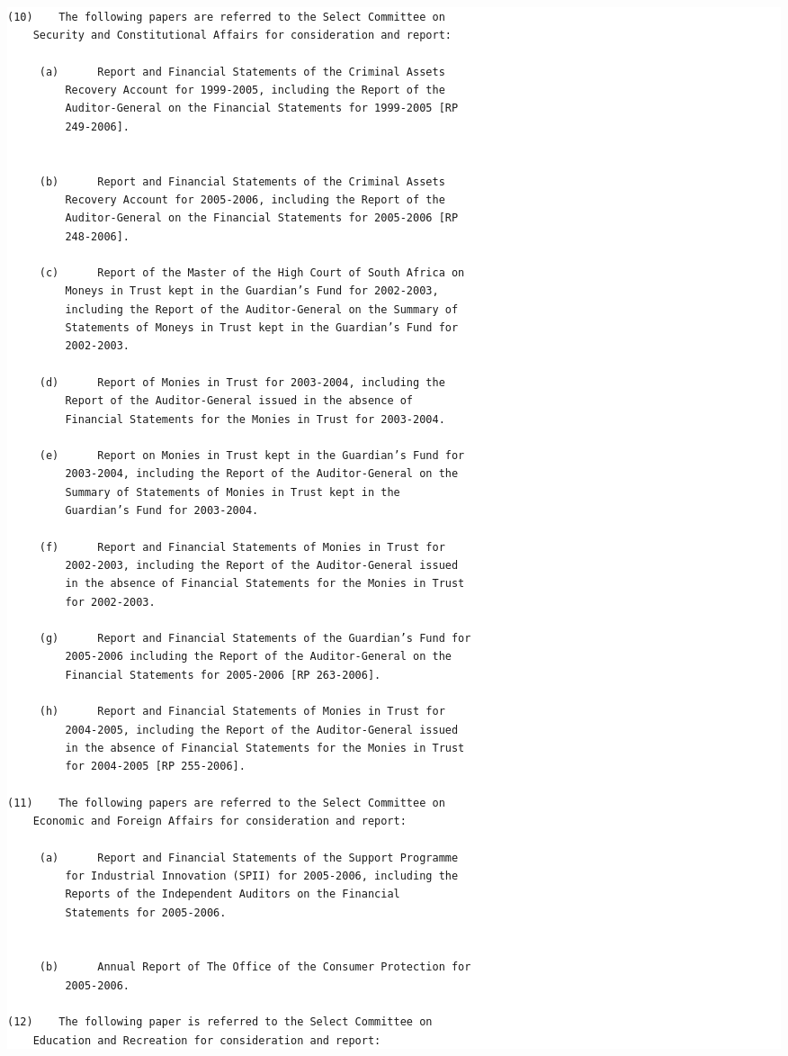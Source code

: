
    (10)    The following papers are referred to the Select Committee on
        Security and Constitutional Affairs for consideration and report:

         (a)      Report and Financial Statements of the Criminal Assets
             Recovery Account for 1999-2005, including the Report of the
             Auditor-General on the Financial Statements for 1999-2005 [RP
             249-2006].


         (b)      Report and Financial Statements of the Criminal Assets
             Recovery Account for 2005-2006, including the Report of the
             Auditor-General on the Financial Statements for 2005-2006 [RP
             248-2006].

         (c)      Report of the Master of the High Court of South Africa on
             Moneys in Trust kept in the Guardian’s Fund for 2002-2003,
             including the Report of the Auditor-General on the Summary of
             Statements of Moneys in Trust kept in the Guardian’s Fund for
             2002-2003.

         (d)      Report of Monies in Trust for 2003-2004, including the
             Report of the Auditor-General issued in the absence of
             Financial Statements for the Monies in Trust for 2003-2004.

         (e)      Report on Monies in Trust kept in the Guardian’s Fund for
             2003-2004, including the Report of the Auditor-General on the
             Summary of Statements of Monies in Trust kept in the
             Guardian’s Fund for 2003-2004.

         (f)      Report and Financial Statements of Monies in Trust for
             2002-2003, including the Report of the Auditor-General issued
             in the absence of Financial Statements for the Monies in Trust
             for 2002-2003.

         (g)      Report and Financial Statements of the Guardian’s Fund for
             2005-2006 including the Report of the Auditor-General on the
             Financial Statements for 2005-2006 [RP 263-2006].

         (h)      Report and Financial Statements of Monies in Trust for
             2004-2005, including the Report of the Auditor-General issued
             in the absence of Financial Statements for the Monies in Trust
             for 2004-2005 [RP 255-2006].

    (11)    The following papers are referred to the Select Committee on
        Economic and Foreign Affairs for consideration and report:

         (a)      Report and Financial Statements of the Support Programme
             for Industrial Innovation (SPII) for 2005-2006, including the
             Reports of the Independent Auditors on the Financial
             Statements for 2005-2006.


         (b)      Annual Report of The Office of the Consumer Protection for
             2005-2006.

    (12)    The following paper is referred to the Select Committee on
        Education and Recreation for consideration and report:

